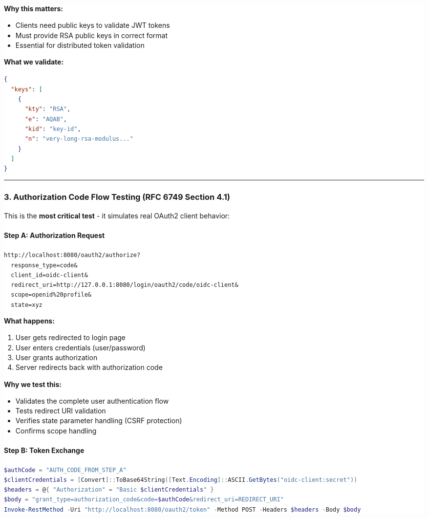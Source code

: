 **Why this matters:**
- Clients need public keys to validate JWT tokens
- Must provide RSA public keys in correct format
- Essential for distributed token validation

**What we validate:**
```json
{
  "keys": [
    {
      "kty": "RSA",
      "e": "AQAB",
      "kid": "key-id",
      "n": "very-long-rsa-modulus..."
    }
  ]
}
```

---

### 3. **Authorization Code Flow Testing** (RFC 6749 Section 4.1)

This is the **most critical test** - it simulates real OAuth2 client behavior:

#### Step A: Authorization Request
```
http://localhost:8080/oauth2/authorize?
  response_type=code&
  client_id=oidc-client&
  redirect_uri=http://127.0.0.1:8080/login/oauth2/code/oidc-client&
  scope=openid%20profile&
  state=xyz
```

**What happens:**
1. User gets redirected to login page
2. User enters credentials (user/password)
3. User grants authorization
4. Server redirects back with authorization code

**Why we test this:**
- Validates the complete user authentication flow
- Tests redirect URI validation
- Verifies state parameter handling (CSRF protection)
- Confirms scope handling

#### Step B: Token Exchange
```powershell
$authCode = "AUTH_CODE_FROM_STEP_A"
$clientCredentials = [Convert]::ToBase64String([Text.Encoding]::ASCII.GetBytes("oidc-client:secret"))
$headers = @{ "Authorization" = "Basic $clientCredentials" }
$body = "grant_type=authorization_code&code=$authCode&redirect_uri=REDIRECT_URI"
Invoke-RestMethod -Uri "http://localhost:8080/oauth2/token" -Method POST -Headers $headers -Body $body
```
